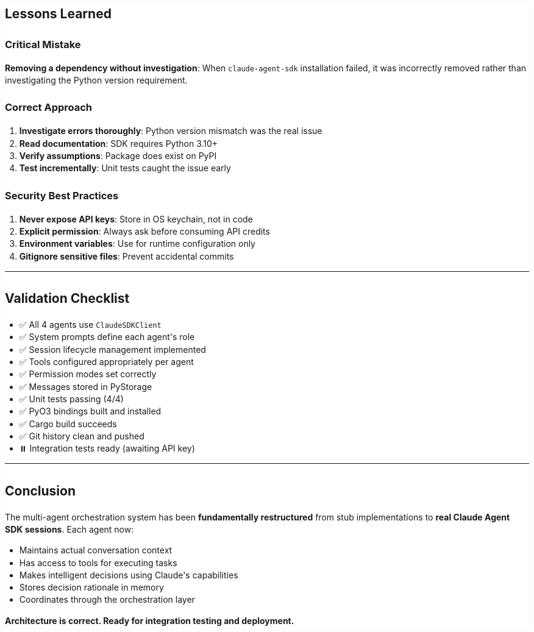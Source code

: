 
## Lessons Learned

### Critical Mistake

**Removing a dependency without investigation**: When `claude-agent-sdk` installation failed, it was incorrectly removed rather than investigating the Python version requirement.

### Correct Approach

1. **Investigate errors thoroughly**: Python version mismatch was the real issue
2. **Read documentation**: SDK requires Python 3.10+
3. **Verify assumptions**: Package does exist on PyPI
4. **Test incrementally**: Unit tests caught the issue early

### Security Best Practices

1. **Never expose API keys**: Store in OS keychain, not in code
2. **Explicit permission**: Always ask before consuming API credits
3. **Environment variables**: Use for runtime configuration only
4. **Gitignore sensitive files**: Prevent accidental commits

---

## Validation Checklist

- ✅ All 4 agents use `ClaudeSDKClient`
- ✅ System prompts define each agent's role
- ✅ Session lifecycle management implemented
- ✅ Tools configured appropriately per agent
- ✅ Permission modes set correctly
- ✅ Messages stored in PyStorage
- ✅ Unit tests passing (4/4)
- ✅ PyO3 bindings built and installed
- ✅ Cargo build succeeds
- ✅ Git history clean and pushed
- ⏸️ Integration tests ready (awaiting API key)

---

## Conclusion

The multi-agent orchestration system has been **fundamentally restructured** from stub implementations to **real Claude Agent SDK sessions**. Each agent now:

- Maintains actual conversation context
- Has access to tools for executing tasks
- Makes intelligent decisions using Claude's capabilities
- Stores decision rationale in memory
- Coordinates through the orchestration layer

**Architecture is correct. Ready for integration testing and deployment.**
